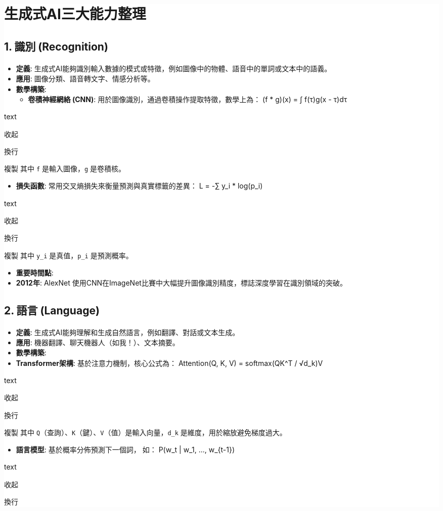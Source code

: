 # 生成式AI三大能力整理

## 1. 識別 (Recognition)
- **定義**: 生成式AI能夠識別輸入數據的模式或特徵，例如圖像中的物體、語音中的單詞或文本中的語義。
- **應用**: 圖像分類、語音轉文字、情感分析等。
- **數學構築**:
  - **卷積神經網絡 (CNN)**: 用於圖像識別，通過卷積操作提取特徵，數學上為：
(f * g)(x) = ∫ f(τ)g(x - τ)dτ

text

收起

換行

複製
其中 `f` 是輸入圖像，`g` 是卷積核。
- **損失函數**: 常用交叉熵損失來衡量預測與真實標籤的差異：
L = -∑ y_i * log(p_i)

text

收起

換行

複製
其中 `y_i` 是真值，`p_i` 是預測概率。
- **重要時間點**:
- **2012年**: AlexNet 使用CNN在ImageNet比賽中大幅提升圖像識別精度，標誌深度學習在識別領域的突破。

## 2. 語言 (Language)
- **定義**: 生成式AI能夠理解和生成自然語言，例如翻譯、對話或文本生成。
- **應用**: 機器翻譯、聊天機器人（如我！）、文本摘要。
- **數學構築**:
- **Transformer架構**: 基於注意力機制，核心公式為：
Attention(Q, K, V) = softmax(QK^T / √d_k)V

text

收起

換行

複製
其中 `Q`（查詢）、`K`（鍵）、`V`（值）是輸入向量，`d_k` 是維度，用於縮放避免梯度過大。
- **語言模型**: 基於概率分佈預測下一個詞， 如：
P(w_t | w_1, ..., w_{t-1})

text

收起

換行
